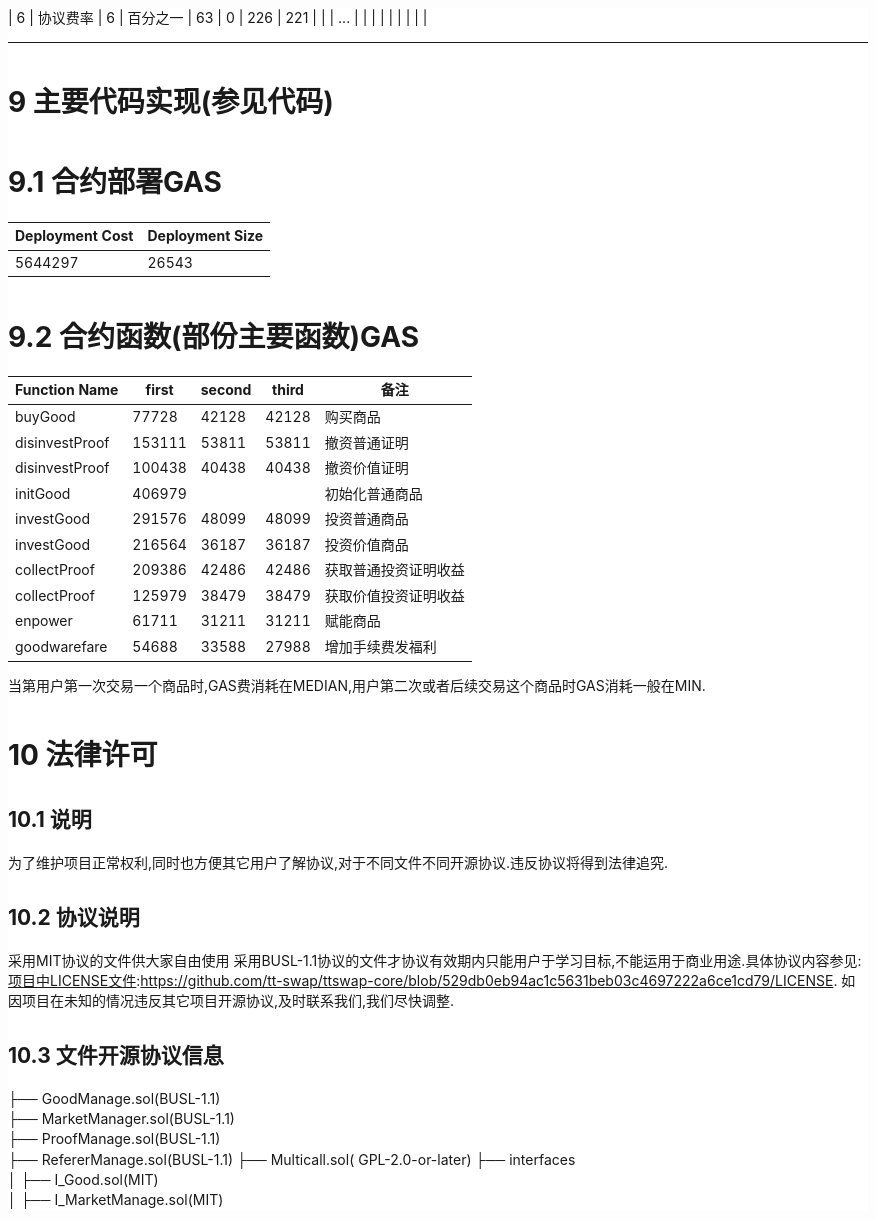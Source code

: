 | 6   | 协议费率       | 6    | 百分之一 | 63     | 0      | 226    | 221    |      |
| ... |                |      |          |        |        |        |        |      |

---

# 9 主要代码实现(参见代码) 

# 9.1 合约部署GAS
| Deployment Cost | Deployment Size |
| --------------- | --------------- |
| 5644297         | 26543           |

# 9.2 合约函数(部份主要函数)GAS 

| Function Name  | first  | second | third | 备注                 |
| -------------- | ------ | ------ | ----- | -------------------- |
| buyGood        | 77728  | 42128  | 42128 | 购买商品             |
| disinvestProof | 153111 | 53811  | 53811 | 撤资普通证明         |
| disinvestProof | 100438 | 40438  | 40438 | 撤资价值证明         |
| initGood       | 406979 |        |       | 初始化普通商品       |
| investGood     | 291576 | 48099  | 48099 | 投资普通商品         |
| investGood     | 216564 | 36187  | 36187 | 投资价值商品         |
| collectProof   | 209386 | 42486  | 42486 | 获取普通投资证明收益 |
| collectProof   | 125979 | 38479  | 38479 | 获取价值投资证明收益 |
| enpower        | 61711  | 31211  | 31211 | 赋能商品             |
| goodwarefare   | 54688  | 33588  | 27988 | 增加手续费发福利     |

当第用户第一次交易一个商品时,GAS费消耗在MEDIAN,用户第二次或者后续交易这个商品时GAS消耗一般在MIN.

# 10 法律许可
## 10.1 说明
为了维护项目正常权利,同时也方便其它用户了解协议,对于不同文件不同开源协议.违反协议将得到法律追究.
## 10.2 协议说明
采用MIT协议的文件供大家自由使用
采用BUSL-1.1协议的文件才协议有效期内只能用户于学习目标,不能运用于商业用途.具体协议内容参见:
[项目中LICENSE文件](https://github.com/tt-swap/ttswap-core/blob/529db0eb94ac1c5631beb03c4697222a6ce1cd79/LICENSE):https://github.com/tt-swap/ttswap-core/blob/529db0eb94ac1c5631beb03c4697222a6ce1cd79/LICENSE.
如因项目在未知的情况违反其它项目开源协议,及时联系我们,我们尽快调整.
## 10.3 文件开源协议信息
├── GoodManage.sol(BUSL-1.1)  
├── MarketManager.sol(BUSL-1.1)  
├── ProofManage.sol(BUSL-1.1)  
├── RefererManage.sol(BUSL-1.1) 
├── Multicall.sol( GPL-2.0-or-later)
├── interfaces  
│   ├── I_Good.sol(MIT)  
│   ├── I_MarketManage.sol(MIT)  